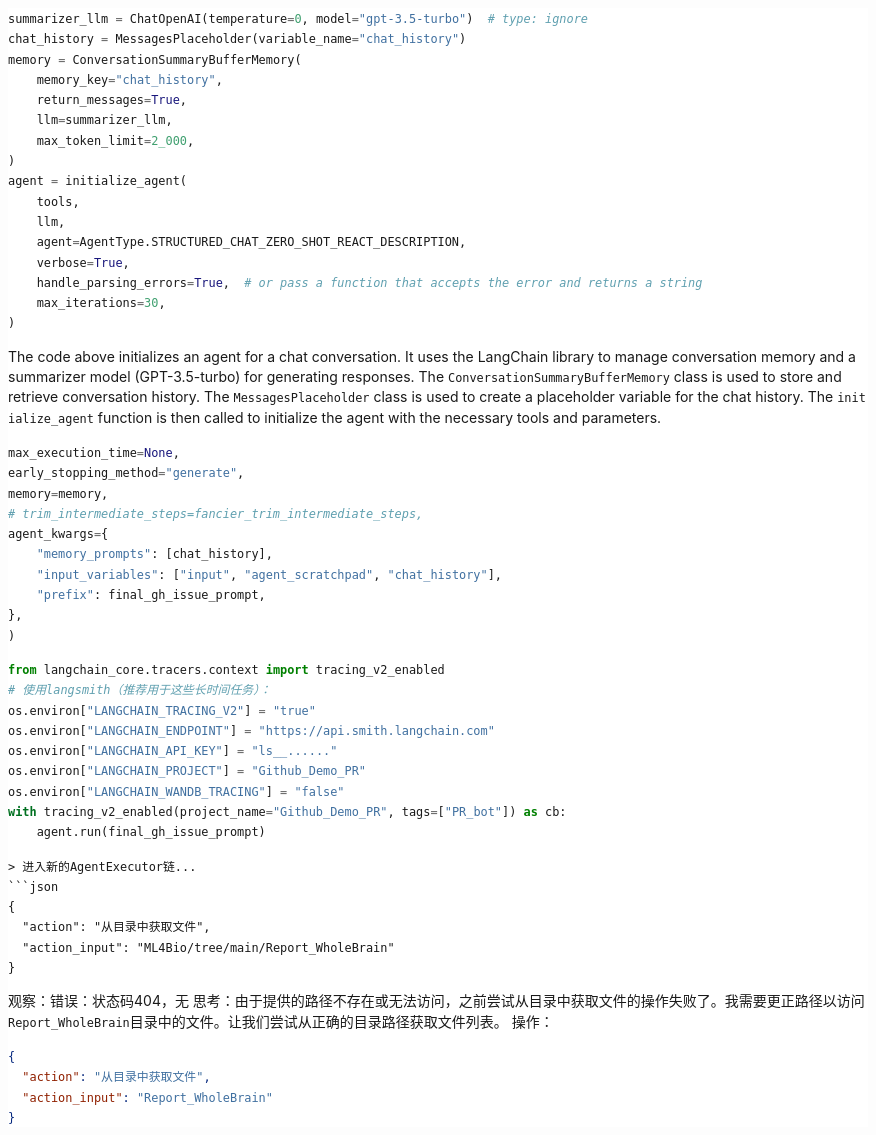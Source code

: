 ```python
summarizer_llm = ChatOpenAI(temperature=0, model="gpt-3.5-turbo")  # type: ignore
chat_history = MessagesPlaceholder(variable_name="chat_history")
memory = ConversationSummaryBufferMemory(
    memory_key="chat_history",
    return_messages=True,
    llm=summarizer_llm,
    max_token_limit=2_000,
)
agent = initialize_agent(
    tools,
    llm,
    agent=AgentType.STRUCTURED_CHAT_ZERO_SHOT_REACT_DESCRIPTION,
    verbose=True,
    handle_parsing_errors=True,  # or pass a function that accepts the error and returns a string
    max_iterations=30,
)
```

The code above initializes an agent for a chat conversation. It uses the LangChain library to manage conversation memory and a summarizer model (GPT-3.5-turbo) for generating responses. The `ConversationSummaryBufferMemory` class is used to store and retrieve conversation history. The `MessagesPlaceholder` class is used to create a placeholder variable for the chat history. The `initialize_agent` function is then called to initialize the agent with the necessary tools and parameters.

```python
max_execution_time=None,
early_stopping_method="generate",
memory=memory,
# trim_intermediate_steps=fancier_trim_intermediate_steps,
agent_kwargs={
    "memory_prompts": [chat_history],
    "input_variables": ["input", "agent_scratchpad", "chat_history"],
    "prefix": final_gh_issue_prompt,
},
)
```
```python
from langchain_core.tracers.context import tracing_v2_enabled
# 使用langsmith（推荐用于这些长时间任务）：
os.environ["LANGCHAIN_TRACING_V2"] = "true"
os.environ["LANGCHAIN_ENDPOINT"] = "https://api.smith.langchain.com"
os.environ["LANGCHAIN_API_KEY"] = "ls__......"
os.environ["LANGCHAIN_PROJECT"] = "Github_Demo_PR"
os.environ["LANGCHAIN_WANDB_TRACING"] = "false"
with tracing_v2_enabled(project_name="Github_Demo_PR", tags=["PR_bot"]) as cb:
    agent.run(final_gh_issue_prompt)
```
```output
> 进入新的AgentExecutor链...
```json
{
  "action": "从目录中获取文件",
  "action_input": "ML4Bio/tree/main/Report_WholeBrain"
}
```
观察：错误：状态码404，无
思考：由于提供的路径不存在或无法访问，之前尝试从目录中获取文件的操作失败了。我需要更正路径以访问`Report_WholeBrain`目录中的文件。让我们尝试从正确的目录路径获取文件列表。
操作：
```json
{
  "action": "从目录中获取文件",
  "action_input": "Report_WholeBrain"
}
```